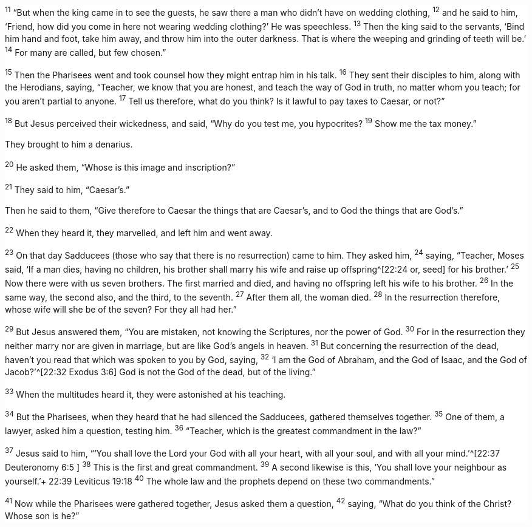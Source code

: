 <sup>11</sup> “But when the king came in to see the guests, he saw there a man who didn’t have on wedding clothing, <sup>12</sup> and he said to him, ‘Friend, how did you come in here not wearing wedding clothing?’ He was speechless. <sup>13</sup> Then the king said to the servants, ‘Bind him hand and foot, take him away, and throw him into the outer darkness. That is where the weeping and grinding of teeth will be.’ <sup>14</sup> For many are called, but few chosen.” 

<sup>15</sup> Then the Pharisees went and took counsel how they might entrap him in his talk. <sup>16</sup> They sent their disciples to him, along with the Herodians, saying, “Teacher, we know that you are honest, and teach the way of God in truth, no matter whom you teach; for you aren’t partial to anyone. <sup>17</sup> Tell us therefore, what do you think? Is it lawful to pay taxes to Caesar, or not?” 

<sup>18</sup> But Jesus perceived their wickedness, and said, “Why do you test me, you hypocrites? <sup>19</sup> Show me the tax money.” 

They brought to him a denarius. 

<sup>20</sup> He asked them, “Whose is this image and inscription?” 

<sup>21</sup> They said to him, “Caesar’s.” 

Then he said to them, “Give therefore to Caesar the things that are Caesar’s, and to God the things that are God’s.” 

<sup>22</sup> When they heard it, they marvelled, and left him and went away. 

<sup>23</sup> On that day Sadducees (those who say that there is no resurrection) came to him. They asked him, <sup>24</sup> saying, “Teacher, Moses said, ‘If a man dies, having no children, his brother shall marry his wife and raise up offspring^[22:24 or, seed] for his brother.’ <sup>25</sup> Now there were with us seven brothers. The first married and died, and having no offspring left his wife to his brother. <sup>26</sup> In the same way, the second also, and the third, to the seventh. <sup>27</sup> After them all, the woman died. <sup>28</sup> In the resurrection therefore, whose wife will she be of the seven? For they all had her.” 


<sup>29</sup> But Jesus answered them, “You are mistaken, not knowing the Scriptures, nor the power of God. <sup>30</sup> For in the resurrection they neither marry nor are given in marriage, but are like God’s angels in heaven. <sup>31</sup> But concerning the resurrection of the dead, haven’t you read that which was spoken to you by God, saying, <sup>32</sup> ‘I am the God of Abraham, and the God of Isaac, and the God of Jacob?’^[22:32 Exodus 3:6] God is not the God of the dead, but of the living.” 


<sup>33</sup> When the multitudes heard it, they were astonished at his teaching. 

<sup>34</sup> But the Pharisees, when they heard that he had silenced the Sadducees, gathered themselves together. <sup>35</sup> One of them, a lawyer, asked him a question, testing him. <sup>36</sup> “Teacher, which is the greatest commandment in the law?” 

<sup>37</sup> Jesus said to him, “‘You shall love the Lord your God with all your heart, with all your soul, and with all your mind.’^[22:37 Deuteronomy 6:5 ] <sup>38</sup> This is the first and great commandment. <sup>39</sup> A second likewise is this, ‘You shall love your neighbour as yourself.’+ 22:39 Leviticus 19:18 <sup>40</sup> The whole law and the prophets depend on these two commandments.” 


<sup>41</sup> Now while the Pharisees were gathered together, Jesus asked them a question, <sup>42</sup> saying, “What do you think of the Christ? Whose son is he?” 
